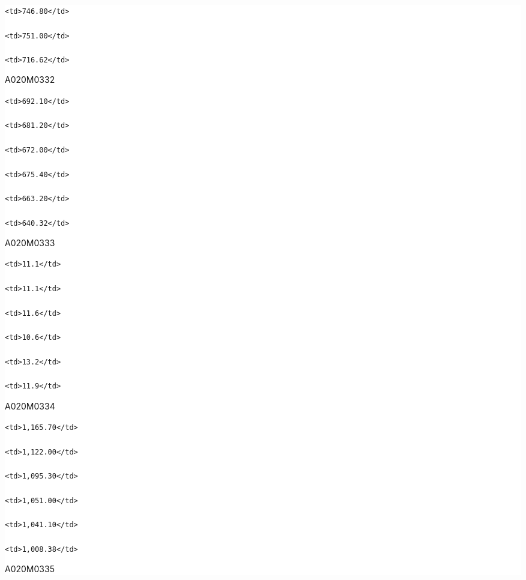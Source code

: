     <td>746.80</td>
    
    <td>751.00</td>
    
    <td>716.62</td>
    

</tr>

<tr>
    <td>A020M0332</td>
    
    <td>692.10</td>
    
    <td>681.20</td>
    
    <td>672.00</td>
    
    <td>675.40</td>
    
    <td>663.20</td>
    
    <td>640.32</td>
    

</tr>

<tr>
    <td>A020M0333</td>
    
    <td>11.1</td>
    
    <td>11.1</td>
    
    <td>11.6</td>
    
    <td>10.6</td>
    
    <td>13.2</td>
    
    <td>11.9</td>
    

</tr>

<tr>
    <td>A020M0334</td>
    
    <td>1,165.70</td>
    
    <td>1,122.00</td>
    
    <td>1,095.30</td>
    
    <td>1,051.00</td>
    
    <td>1,041.10</td>
    
    <td>1,008.38</td>
    

</tr>

<tr>
    <td>A020M0335</td>
    